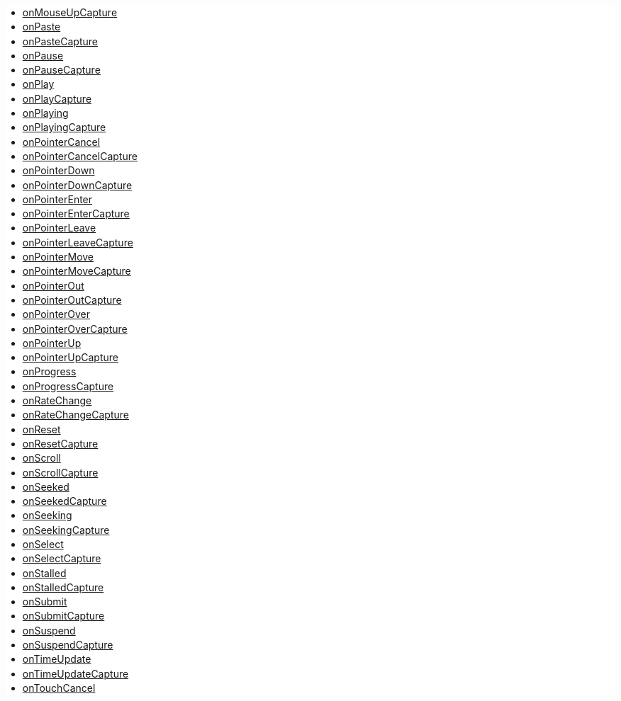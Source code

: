 - [onMouseUpCapture](components_GraphEditor_DataEditor._internal_.AccordionProps.md#onmouseupcapture)
- [onPaste](components_GraphEditor_DataEditor._internal_.AccordionProps.md#onpaste)
- [onPasteCapture](components_GraphEditor_DataEditor._internal_.AccordionProps.md#onpastecapture)
- [onPause](components_GraphEditor_DataEditor._internal_.AccordionProps.md#onpause)
- [onPauseCapture](components_GraphEditor_DataEditor._internal_.AccordionProps.md#onpausecapture)
- [onPlay](components_GraphEditor_DataEditor._internal_.AccordionProps.md#onplay)
- [onPlayCapture](components_GraphEditor_DataEditor._internal_.AccordionProps.md#onplaycapture)
- [onPlaying](components_GraphEditor_DataEditor._internal_.AccordionProps.md#onplaying)
- [onPlayingCapture](components_GraphEditor_DataEditor._internal_.AccordionProps.md#onplayingcapture)
- [onPointerCancel](components_GraphEditor_DataEditor._internal_.AccordionProps.md#onpointercancel)
- [onPointerCancelCapture](components_GraphEditor_DataEditor._internal_.AccordionProps.md#onpointercancelcapture)
- [onPointerDown](components_GraphEditor_DataEditor._internal_.AccordionProps.md#onpointerdown)
- [onPointerDownCapture](components_GraphEditor_DataEditor._internal_.AccordionProps.md#onpointerdowncapture)
- [onPointerEnter](components_GraphEditor_DataEditor._internal_.AccordionProps.md#onpointerenter)
- [onPointerEnterCapture](components_GraphEditor_DataEditor._internal_.AccordionProps.md#onpointerentercapture)
- [onPointerLeave](components_GraphEditor_DataEditor._internal_.AccordionProps.md#onpointerleave)
- [onPointerLeaveCapture](components_GraphEditor_DataEditor._internal_.AccordionProps.md#onpointerleavecapture)
- [onPointerMove](components_GraphEditor_DataEditor._internal_.AccordionProps.md#onpointermove)
- [onPointerMoveCapture](components_GraphEditor_DataEditor._internal_.AccordionProps.md#onpointermovecapture)
- [onPointerOut](components_GraphEditor_DataEditor._internal_.AccordionProps.md#onpointerout)
- [onPointerOutCapture](components_GraphEditor_DataEditor._internal_.AccordionProps.md#onpointeroutcapture)
- [onPointerOver](components_GraphEditor_DataEditor._internal_.AccordionProps.md#onpointerover)
- [onPointerOverCapture](components_GraphEditor_DataEditor._internal_.AccordionProps.md#onpointerovercapture)
- [onPointerUp](components_GraphEditor_DataEditor._internal_.AccordionProps.md#onpointerup)
- [onPointerUpCapture](components_GraphEditor_DataEditor._internal_.AccordionProps.md#onpointerupcapture)
- [onProgress](components_GraphEditor_DataEditor._internal_.AccordionProps.md#onprogress)
- [onProgressCapture](components_GraphEditor_DataEditor._internal_.AccordionProps.md#onprogresscapture)
- [onRateChange](components_GraphEditor_DataEditor._internal_.AccordionProps.md#onratechange)
- [onRateChangeCapture](components_GraphEditor_DataEditor._internal_.AccordionProps.md#onratechangecapture)
- [onReset](components_GraphEditor_DataEditor._internal_.AccordionProps.md#onreset)
- [onResetCapture](components_GraphEditor_DataEditor._internal_.AccordionProps.md#onresetcapture)
- [onScroll](components_GraphEditor_DataEditor._internal_.AccordionProps.md#onscroll)
- [onScrollCapture](components_GraphEditor_DataEditor._internal_.AccordionProps.md#onscrollcapture)
- [onSeeked](components_GraphEditor_DataEditor._internal_.AccordionProps.md#onseeked)
- [onSeekedCapture](components_GraphEditor_DataEditor._internal_.AccordionProps.md#onseekedcapture)
- [onSeeking](components_GraphEditor_DataEditor._internal_.AccordionProps.md#onseeking)
- [onSeekingCapture](components_GraphEditor_DataEditor._internal_.AccordionProps.md#onseekingcapture)
- [onSelect](components_GraphEditor_DataEditor._internal_.AccordionProps.md#onselect)
- [onSelectCapture](components_GraphEditor_DataEditor._internal_.AccordionProps.md#onselectcapture)
- [onStalled](components_GraphEditor_DataEditor._internal_.AccordionProps.md#onstalled)
- [onStalledCapture](components_GraphEditor_DataEditor._internal_.AccordionProps.md#onstalledcapture)
- [onSubmit](components_GraphEditor_DataEditor._internal_.AccordionProps.md#onsubmit)
- [onSubmitCapture](components_GraphEditor_DataEditor._internal_.AccordionProps.md#onsubmitcapture)
- [onSuspend](components_GraphEditor_DataEditor._internal_.AccordionProps.md#onsuspend)
- [onSuspendCapture](components_GraphEditor_DataEditor._internal_.AccordionProps.md#onsuspendcapture)
- [onTimeUpdate](components_GraphEditor_DataEditor._internal_.AccordionProps.md#ontimeupdate)
- [onTimeUpdateCapture](components_GraphEditor_DataEditor._internal_.AccordionProps.md#ontimeupdatecapture)
- [onTouchCancel](components_GraphEditor_DataEditor._internal_.AccordionProps.md#ontouchcancel)